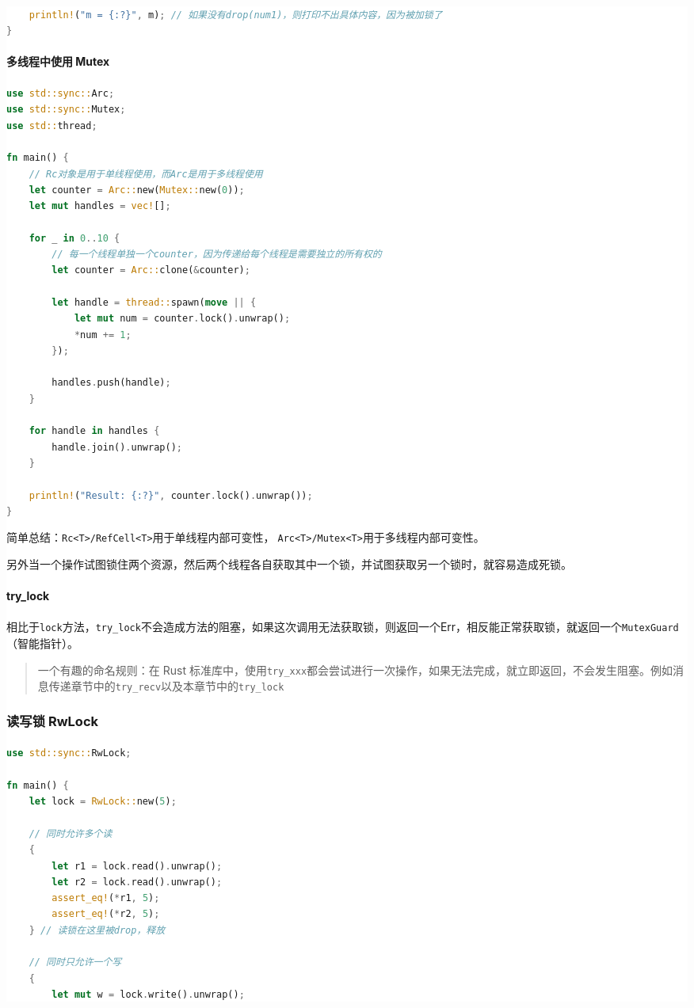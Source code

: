```rust
    println!("m = {:?}", m); // 如果没有drop(num1)，则打印不出具体内容，因为被加锁了
}
```

#### 多线程中使用 Mutex

```rust
use std::sync::Arc;
use std::sync::Mutex;
use std::thread;

fn main() {
    // Rc对象是用于单线程使用，而Arc是用于多线程使用
    let counter = Arc::new(Mutex::new(0));
    let mut handles = vec![];

    for _ in 0..10 {
        // 每一个线程单独一个counter，因为传递给每个线程是需要独立的所有权的
        let counter = Arc::clone(&counter);

        let handle = thread::spawn(move || {
            let mut num = counter.lock().unwrap();
            *num += 1;
        });

        handles.push(handle);
    }

    for handle in handles {
        handle.join().unwrap();
    }

    println!("Result: {:?}", counter.lock().unwrap());
}
```

简单总结：`Rc<T>/RefCell<T>`用于单线程内部可变性， `Arc<T>/Mutex<T>`用于多线程内部可变性。

另外当一个操作试图锁住两个资源，然后两个线程各自获取其中一个锁，并试图获取另一个锁时，就容易造成死锁。

#### try_lock

相比于`lock`方法，`try_lock`不会造成方法的阻塞，如果这次调用无法获取锁，则返回一个Err，相反能正常获取锁，就返回一个`MutexGuard`（智能指针）。

> 一个有趣的命名规则：在 Rust 标准库中，使用`try_xxx`都会尝试进行一次操作，如果无法完成，就立即返回，不会发生阻塞。例如消息传递章节中的`try_recv`以及本章节中的`try_lock`

### 读写锁 RwLock

```rust
use std::sync::RwLock;

fn main() {
    let lock = RwLock::new(5);

    // 同时允许多个读
    {
        let r1 = lock.read().unwrap();
        let r2 = lock.read().unwrap();
        assert_eq!(*r1, 5);
        assert_eq!(*r2, 5);
    } // 读锁在这里被drop，释放

    // 同时只允许一个写
    {
        let mut w = lock.write().unwrap();
```